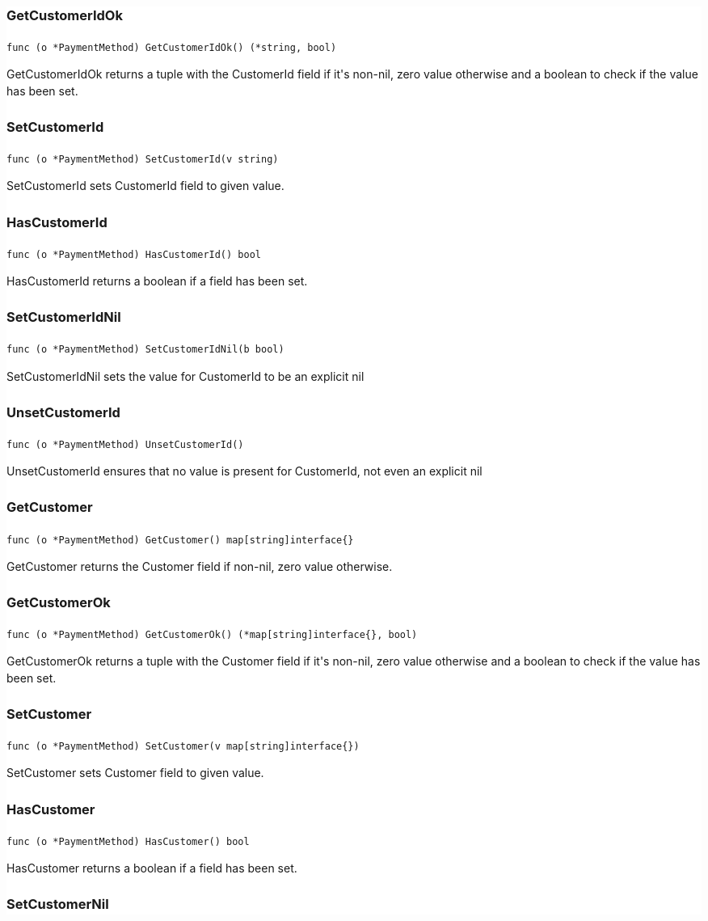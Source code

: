 ### GetCustomerIdOk

`func (o *PaymentMethod) GetCustomerIdOk() (*string, bool)`

GetCustomerIdOk returns a tuple with the CustomerId field if it's non-nil, zero value otherwise
and a boolean to check if the value has been set.

### SetCustomerId

`func (o *PaymentMethod) SetCustomerId(v string)`

SetCustomerId sets CustomerId field to given value.

### HasCustomerId

`func (o *PaymentMethod) HasCustomerId() bool`

HasCustomerId returns a boolean if a field has been set.

### SetCustomerIdNil

`func (o *PaymentMethod) SetCustomerIdNil(b bool)`

 SetCustomerIdNil sets the value for CustomerId to be an explicit nil

### UnsetCustomerId
`func (o *PaymentMethod) UnsetCustomerId()`

UnsetCustomerId ensures that no value is present for CustomerId, not even an explicit nil
### GetCustomer

`func (o *PaymentMethod) GetCustomer() map[string]interface{}`

GetCustomer returns the Customer field if non-nil, zero value otherwise.

### GetCustomerOk

`func (o *PaymentMethod) GetCustomerOk() (*map[string]interface{}, bool)`

GetCustomerOk returns a tuple with the Customer field if it's non-nil, zero value otherwise
and a boolean to check if the value has been set.

### SetCustomer

`func (o *PaymentMethod) SetCustomer(v map[string]interface{})`

SetCustomer sets Customer field to given value.

### HasCustomer

`func (o *PaymentMethod) HasCustomer() bool`

HasCustomer returns a boolean if a field has been set.

### SetCustomerNil
